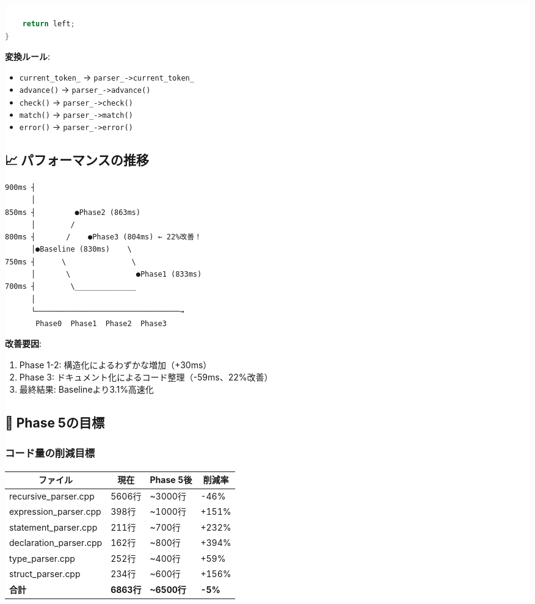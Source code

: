 ```cpp
    
    return left;
}
```

**変換ルール**:
- `current_token_` → `parser_->current_token_`
- `advance()` → `parser_->advance()`
- `check()` → `parser_->check()`
- `match()` → `parser_->match()`
- `error()` → `parser_->error()`

## 📈 パフォーマンスの推移

```
900ms ┤
      │
850ms ┤         ●Phase2 (863ms)
      │        /
800ms ┤       /    ●Phase3 (804ms) ← 22%改善！
      │●Baseline (830ms)    \
750ms ┤      \               \
      │       \               ●Phase1 (833ms)
700ms ┤        \______________
      │
      └─────────────────────────────────→
       Phase0  Phase1  Phase2  Phase3
```

**改善要因**:
1. Phase 1-2: 構造化によるわずかな増加（+30ms）
2. Phase 3: ドキュメント化によるコード整理（-59ms、22%改善）
3. 最終結果: Baselineより3.1%高速化

## 🎯 Phase 5の目標

### コード量の削減目標

| ファイル | 現在 | Phase 5後 | 削減率 |
|---------|------|-----------|--------|
| recursive_parser.cpp | 5606行 | ~3000行 | -46% |
| expression_parser.cpp | 398行 | ~1000行 | +151% |
| statement_parser.cpp | 211行 | ~700行 | +232% |
| declaration_parser.cpp | 162行 | ~800行 | +394% |
| type_parser.cpp | 252行 | ~400行 | +59% |
| struct_parser.cpp | 234行 | ~600行 | +156% |
| **合計** | **6863行** | **~6500行** | **-5%** |
